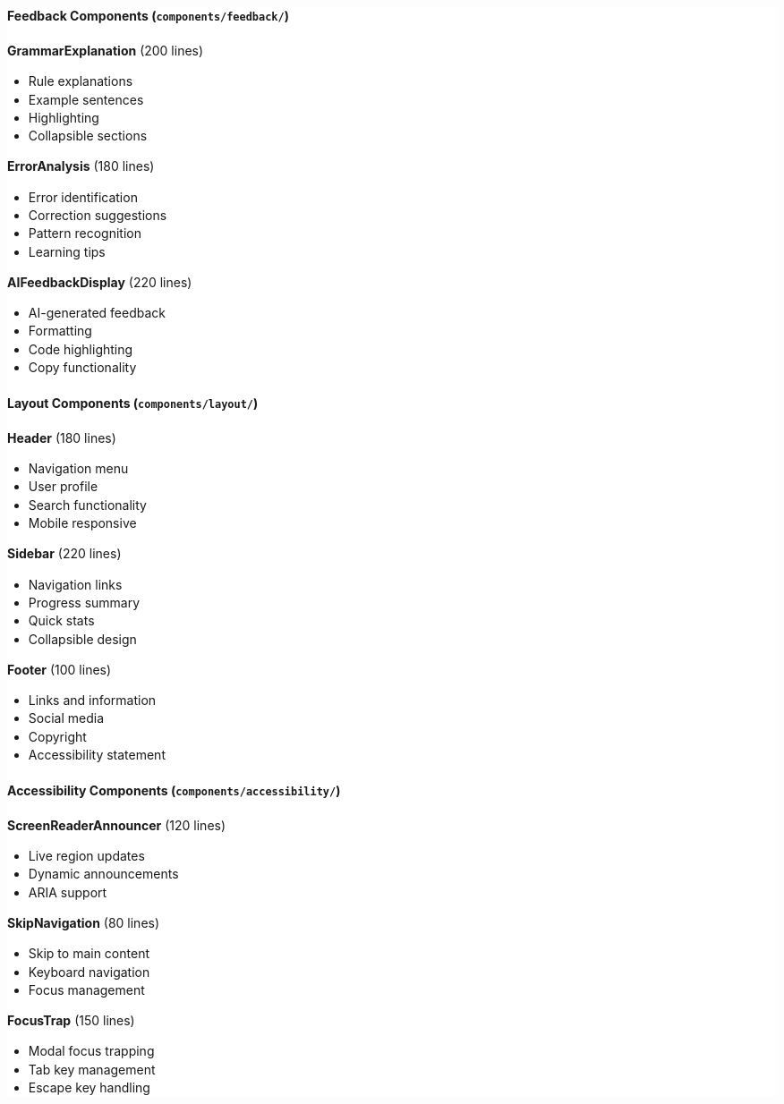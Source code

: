 #### Feedback Components (`components/feedback/`)

**GrammarExplanation** (200 lines)
- Rule explanations
- Example sentences
- Highlighting
- Collapsible sections

**ErrorAnalysis** (180 lines)
- Error identification
- Correction suggestions
- Pattern recognition
- Learning tips

**AIFeedbackDisplay** (220 lines)
- AI-generated feedback
- Formatting
- Code highlighting
- Copy functionality

#### Layout Components (`components/layout/`)

**Header** (180 lines)
- Navigation menu
- User profile
- Search functionality
- Mobile responsive

**Sidebar** (220 lines)
- Navigation links
- Progress summary
- Quick stats
- Collapsible design

**Footer** (100 lines)
- Links and information
- Social media
- Copyright
- Accessibility statement

#### Accessibility Components (`components/accessibility/`)

**ScreenReaderAnnouncer** (120 lines)
- Live region updates
- Dynamic announcements
- ARIA support

**SkipNavigation** (80 lines)
- Skip to main content
- Keyboard navigation
- Focus management

**FocusTrap** (150 lines)
- Modal focus trapping
- Tab key management
- Escape key handling
